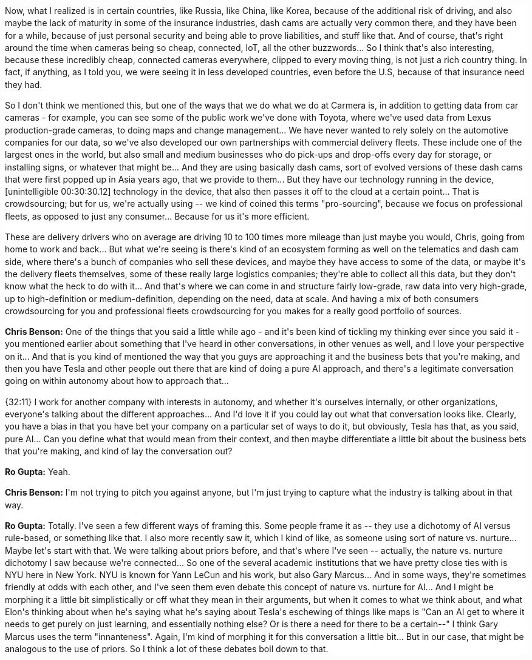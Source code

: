 Now, what I realized is in certain countries, like Russia, like China, like Korea, because of the additional risk of driving, and also maybe the lack of maturity in some of the insurance industries, dash cams are actually very common there, and they have been for a while, because of just personal security and being able to prove liabilities, and stuff like that. And of course, that's right around the time when cameras being so cheap, connected, IoT, all the other buzzwords... So I think that's also interesting, because these incredibly cheap, connected cameras everywhere, clipped to every moving thing, is not just a rich country thing. In fact, if anything, as I told you, we were seeing it in less developed countries, even before the U.S, because of that insurance need they had.

So I don't think we mentioned this, but one of the ways that we do what we do at Carmera is, in addition to getting data from car cameras - for example, you can see some of the public work we've done with Toyota, where we've used data from Lexus production-grade cameras, to doing maps and change management... We have never wanted to rely solely on the automotive companies for our data, so we've also developed our own partnerships with commercial delivery fleets. These include one of the largest ones in the world, but also small and medium businesses who do pick-ups and drop-offs every day for storage, or installing signs, or whatever that might be... And they are using basically dash cams, sort of evolved versions of these dash cams that were first popped up in Asia years ago, that we provide to them... But they have our technology running in the device, \[unintelligible 00:30:30.12\] technology in the device, that also then passes it off to the cloud at a certain point... That is crowdsourcing; but for us, we're actually using -- we kind of coined this terms "pro-sourcing", because we focus on professional fleets, as opposed to just any consumer... Because for us it's more efficient.

These are delivery drivers who on average are driving 10 to 100 times more mileage than just maybe you would, Chris, going from home to work and back... But what we're seeing is there's kind of an ecosystem forming as well on the telematics and dash cam side, where there's a bunch of companies who sell these devices, and maybe they have access to some of the data, or maybe it's the delivery fleets themselves, some of these really large logistics companies; they're able to collect all this data, but they don't know what the heck to do with it... And that's where we can come in and structure fairly low-grade, raw data into very high-grade, up to high-definition or medium-definition, depending on the need, data at scale. And having a mix of both consumers crowdsourcing for you and professional fleets crowdsourcing for you makes for a really good portfolio of sources.

**Chris Benson:** One of the things that you said a little while ago - and it's been kind of tickling my thinking ever since you said it - you mentioned earlier about something that I've heard in other conversations, in other venues as well, and I love your perspective on it... And that is you kind of mentioned the way that you guys are approaching it and the business bets that you're making, and then you have Tesla and other people out there that are kind of doing a pure AI approach, and there's a legitimate conversation going on within autonomy about how to approach that...

\{32:11\} I work for another company with interests in autonomy, and whether it's ourselves internally, or other organizations, everyone's talking about the different approaches... And I'd love it if you could lay out what that conversation looks like. Clearly, you have a bias in that you have bet your company on a particular set of ways to do it, but obviously, Tesla has that, as you said, pure AI... Can you define what that would mean from their context, and then maybe differentiate a little bit about the business bets that you're making, and kind of lay the conversation out?

**Ro Gupta:** Yeah.

**Chris Benson:** I'm not trying to pitch you against anyone, but I'm just trying to capture what the industry is talking about in that way.

**Ro Gupta:** Totally. I've seen a few different ways of framing this. Some people frame it as -- they use a dichotomy of AI versus rule-based, or something like that. I also more recently saw it, which I kind of like, as someone using sort of nature vs. nurture... Maybe let's start with that. We were talking about priors before, and that's where I've seen -- actually, the nature vs. nurture dichotomy I saw because we're connected... So one of the several academic institutions that we have pretty close ties with is NYU here in New York. NYU is known for Yann LeCun and his work, but also Gary Marcus... And in some ways, they're sometimes friendly at odds with each other, and I've seen them even debate this concept of nature vs. nurture for AI... And I might be morphing it a little bit simplistically or off what they mean in their arguments, but when it comes to what we think about, and what Elon's thinking about when he's saying what he's saying about Tesla's eschewing of things like maps is "Can an AI get to where it needs to get purely on just learning, and essentially nothing else? Or is there a need for there to be a certain--" I think Gary Marcus uses the term "innanteness". Again, I'm kind of morphing it for this conversation a little bit... But in our case, that might be analogous to the use of priors. So I think a lot of these debates boil down to that.
